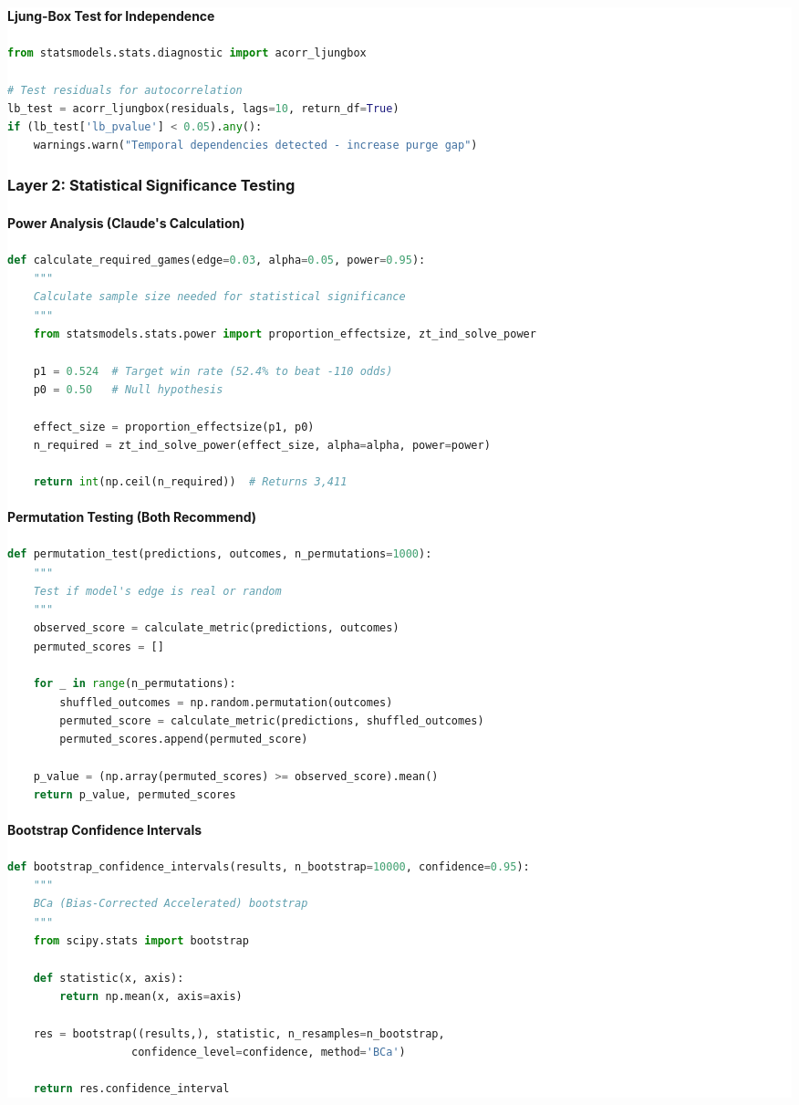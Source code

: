 #### Ljung-Box Test for Independence
```python
from statsmodels.stats.diagnostic import acorr_ljungbox

# Test residuals for autocorrelation
lb_test = acorr_ljungbox(residuals, lags=10, return_df=True)
if (lb_test['lb_pvalue'] < 0.05).any():
    warnings.warn("Temporal dependencies detected - increase purge gap")
```

### Layer 2: Statistical Significance Testing

#### Power Analysis (Claude's Calculation)
```python
def calculate_required_games(edge=0.03, alpha=0.05, power=0.95):
    """
    Calculate sample size needed for statistical significance
    """
    from statsmodels.stats.power import proportion_effectsize, zt_ind_solve_power

    p1 = 0.524  # Target win rate (52.4% to beat -110 odds)
    p0 = 0.50   # Null hypothesis

    effect_size = proportion_effectsize(p1, p0)
    n_required = zt_ind_solve_power(effect_size, alpha=alpha, power=power)

    return int(np.ceil(n_required))  # Returns 3,411
```

#### Permutation Testing (Both Recommend)
```python
def permutation_test(predictions, outcomes, n_permutations=1000):
    """
    Test if model's edge is real or random
    """
    observed_score = calculate_metric(predictions, outcomes)
    permuted_scores = []

    for _ in range(n_permutations):
        shuffled_outcomes = np.random.permutation(outcomes)
        permuted_score = calculate_metric(predictions, shuffled_outcomes)
        permuted_scores.append(permuted_score)

    p_value = (np.array(permuted_scores) >= observed_score).mean()
    return p_value, permuted_scores
```

#### Bootstrap Confidence Intervals
```python
def bootstrap_confidence_intervals(results, n_bootstrap=10000, confidence=0.95):
    """
    BCa (Bias-Corrected Accelerated) bootstrap
    """
    from scipy.stats import bootstrap

    def statistic(x, axis):
        return np.mean(x, axis=axis)

    res = bootstrap((results,), statistic, n_resamples=n_bootstrap,
                   confidence_level=confidence, method='BCa')

    return res.confidence_interval
```
